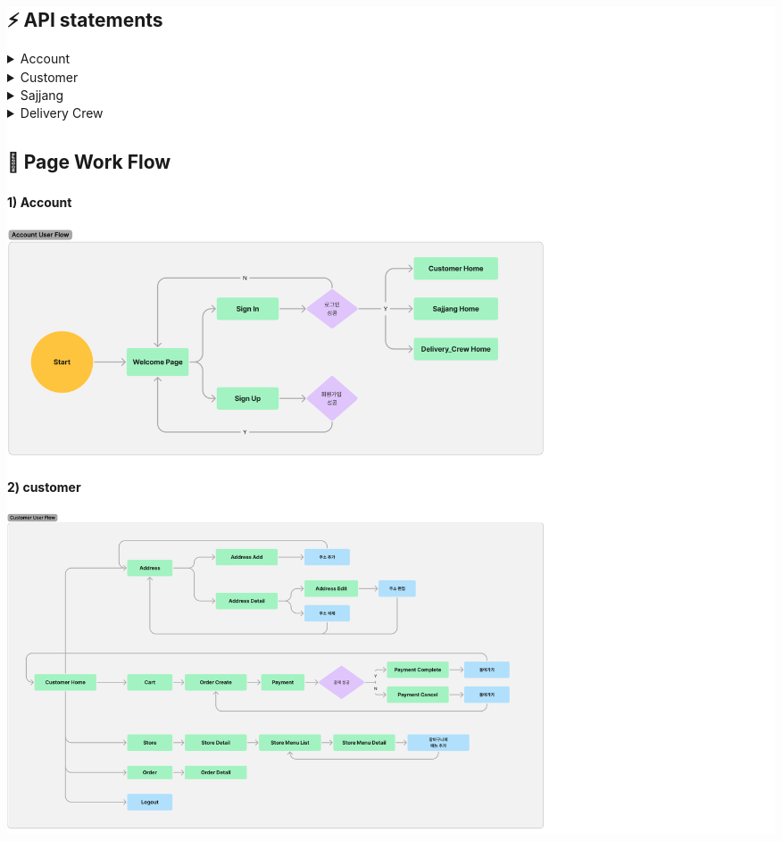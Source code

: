 ## ⚡ API statements

<details><summary>Account</summary></details>

<details><summary>Customer</summary></details>

<details><summary>Sajjang</summary></details>

<details><summary>Delivery Crew</summary></details>


## 🌊 Page Work Flow

#### 1) Account

<img src="static/images/page_work_flow/accounts/account_work_flow.png" width='70%'>

#### 2) customer

<img src="static/images/page_work_flow/customer/customer_work_flow.png" width='70%'>

